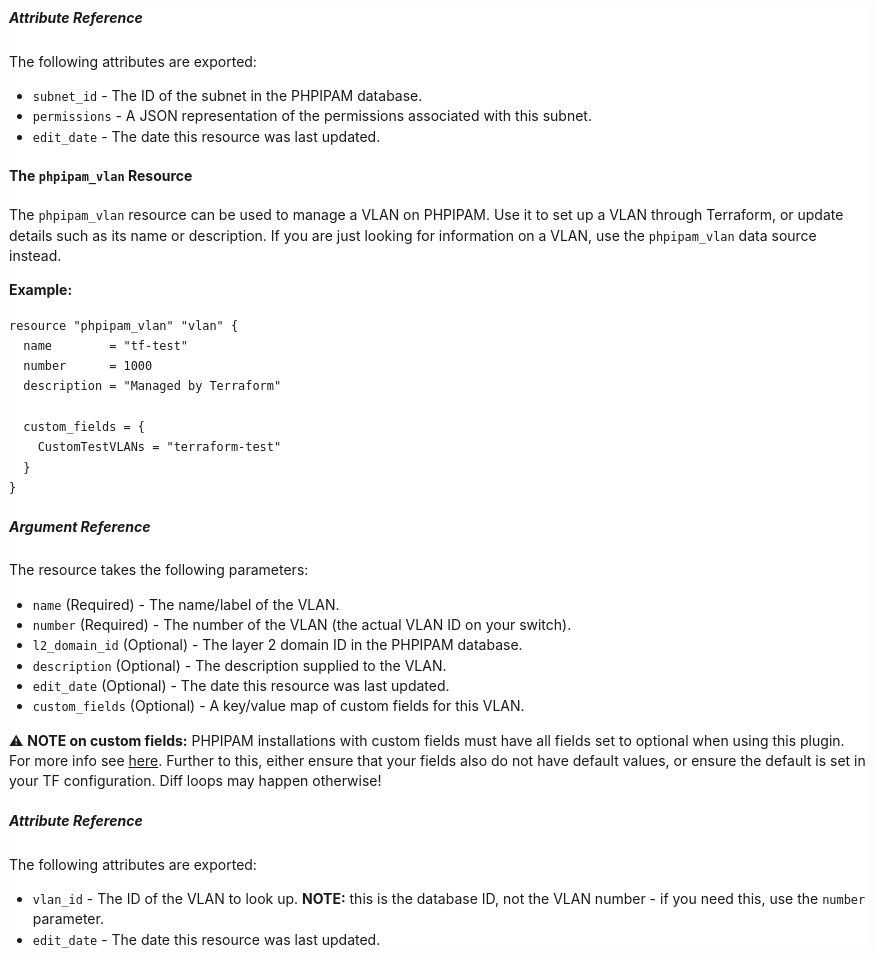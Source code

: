 ##### Attribute Reference

The following attributes are exported:

 * `subnet_id` - The ID of the subnet in the PHPIPAM database.
 * `permissions` - A JSON representation of the permissions associated with this
   subnet.
 * `edit_date` - The date this resource was last updated.

#### The `phpipam_vlan` Resource

The `phpipam_vlan` resource can be used to manage a VLAN on PHPIPAM. Use it to
set up a VLAN through Terraform, or update details such as its name or
description. If you are just looking for information on a VLAN, use the
`phpipam_vlan` data source instead.

**Example:**

```
resource "phpipam_vlan" "vlan" {
  name        = "tf-test"
  number      = 1000
  description = "Managed by Terraform"

  custom_fields = {
    CustomTestVLANs = "terraform-test"
  }
}
```

##### Argument Reference

The resource takes the following parameters:

 * `name` (Required) - The name/label of the VLAN.
 * `number` (Required) - The number of the VLAN (the actual VLAN ID on your switch).
 * `l2_domain_id` (Optional) - The layer 2 domain ID in the PHPIPAM database.
 * `description` (Optional) - The description supplied to the VLAN.
 * `edit_date` (Optional) - The date this resource was last updated.
 * `custom_fields` (Optional) -  A key/value map of custom fields for this
   VLAN.

⚠️  **NOTE on custom fields:** PHPIPAM installations with custom fields must have
all fields set to optional when using this plugin. For more info see
[here](https://github.com/phpipam/phpipam/issues/1073). Further to this, either
ensure that your fields also do not have default values, or ensure the default
is set in your TF configuration. Diff loops may happen otherwise!

##### Attribute Reference

The following attributes are exported:

 * `vlan_id` - The ID of the VLAN to look up. **NOTE:** this is the database ID,
   not the VLAN number - if you need this, use the `number` parameter.
 * `edit_date` - The date this resource was last updated.
